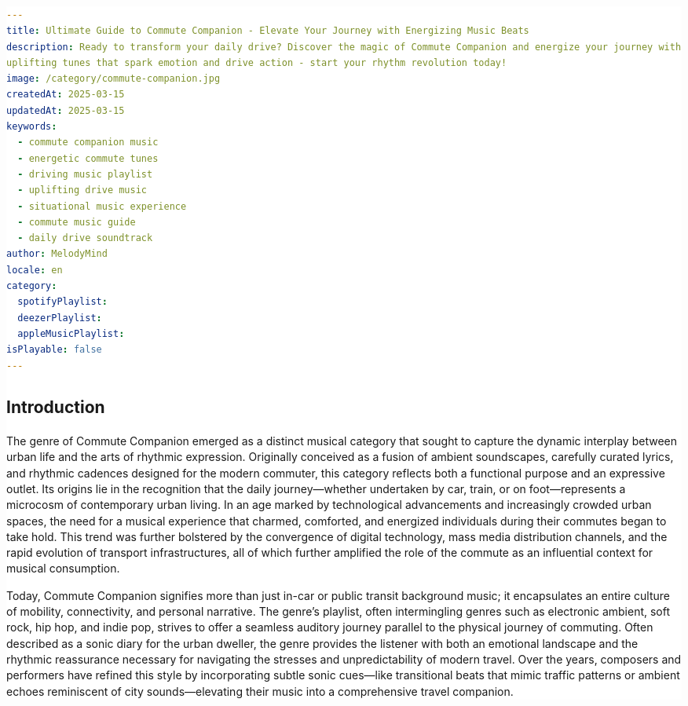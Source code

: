 ```yaml
---
title: Ultimate Guide to Commute Companion - Elevate Your Journey with Energizing Music Beats
description: Ready to transform your daily drive? Discover the magic of Commute Companion and energize your journey with uplifting tunes that spark emotion and drive action - start your rhythm revolution today!
image: /category/commute-companion.jpg
createdAt: 2025-03-15
updatedAt: 2025-03-15
keywords:
  - commute companion music
  - energetic commute tunes
  - driving music playlist
  - uplifting drive music
  - situational music experience
  - commute music guide
  - daily drive soundtrack
author: MelodyMind
locale: en
category:
  spotifyPlaylist: 
  deezerPlaylist: 
  appleMusicPlaylist: 
isPlayable: false
---
```



## Introduction

The genre of Commute Companion emerged as a distinct musical category that sought to capture the dynamic interplay between urban life and the arts of rhythmic expression. Originally conceived as a fusion of ambient soundscapes, carefully curated lyrics, and rhythmic cadences designed for the modern commuter, this category reflects both a functional purpose and an expressive outlet. Its origins lie in the recognition that the daily journey—whether undertaken by car, train, or on foot—represents a microcosm of contemporary urban living. In an age marked by technological advancements and increasingly crowded urban spaces, the need for a musical experience that charmed, comforted, and energized individuals during their commutes began to take hold. This trend was further bolstered by the convergence of digital technology, mass media distribution channels, and the rapid evolution of transport infrastructures, all of which further amplified the role of the commute as an influential context for musical consumption.

Today, Commute Companion signifies more than just in-car or public transit background music; it encapsulates an entire culture of mobility, connectivity, and personal narrative. The genre’s playlist, often intermingling genres such as electronic ambient, soft rock, hip hop, and indie pop, strives to offer a seamless auditory journey parallel to the physical journey of commuting. Often described as a sonic diary for the urban dweller, the genre provides the listener with both an emotional landscape and the rhythmic reassurance necessary for navigating the stresses and unpredictability of modern travel. Over the years, composers and performers have refined this style by incorporating subtle sonic cues—like transitional beats that mimic traffic patterns or ambient echoes reminiscent of city sounds—elevating their music into a comprehensive travel companion. 
